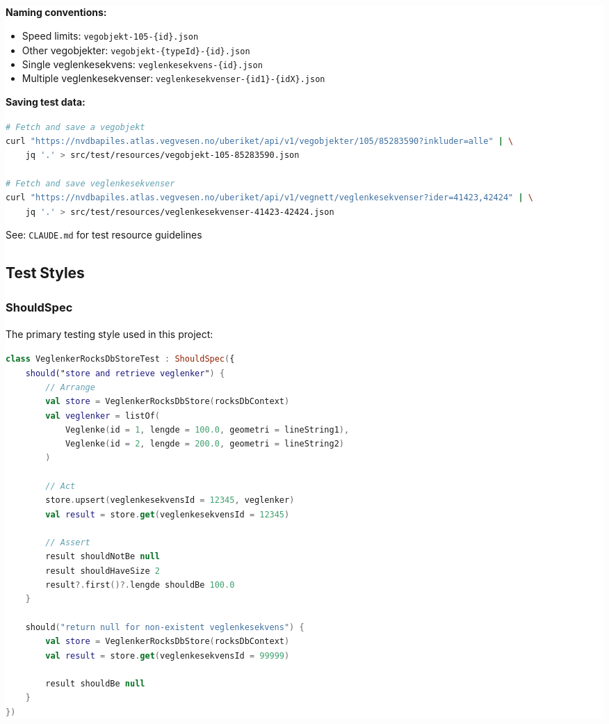**Naming conventions:**
- Speed limits: `vegobjekt-105-{id}.json`
- Other vegobjekter: `vegobjekt-{typeId}-{id}.json`
- Single veglenkesekvens: `veglenkesekvens-{id}.json`
- Multiple veglenkesekvenser: `veglenkesekvenser-{id1}-{idX}.json`

**Saving test data:**
```bash
# Fetch and save a vegobjekt
curl "https://nvdbapiles.atlas.vegvesen.no/uberiket/api/v1/vegobjekter/105/85283590?inkluder=alle" | \
    jq '.' > src/test/resources/vegobjekt-105-85283590.json

# Fetch and save veglenkesekvenser
curl "https://nvdbapiles.atlas.vegvesen.no/uberiket/api/v1/vegnett/veglenkesekvenser?ider=41423,42424" | \
    jq '.' > src/test/resources/veglenkesekvenser-41423-42424.json
```

See: `CLAUDE.md` for test resource guidelines

## Test Styles

### ShouldSpec

The primary testing style used in this project:

```kotlin
class VeglenkerRocksDbStoreTest : ShouldSpec({
    should("store and retrieve veglenker") {
        // Arrange
        val store = VeglenkerRocksDbStore(rocksDbContext)
        val veglenker = listOf(
            Veglenke(id = 1, lengde = 100.0, geometri = lineString1),
            Veglenke(id = 2, lengde = 200.0, geometri = lineString2)
        )

        // Act
        store.upsert(veglenkesekvensId = 12345, veglenker)
        val result = store.get(veglenkesekvensId = 12345)

        // Assert
        result shouldNotBe null
        result shouldHaveSize 2
        result?.first()?.lengde shouldBe 100.0
    }

    should("return null for non-existent veglenkesekvens") {
        val store = VeglenkerRocksDbStore(rocksDbContext)
        val result = store.get(veglenkesekvensId = 99999)

        result shouldBe null
    }
})
```
